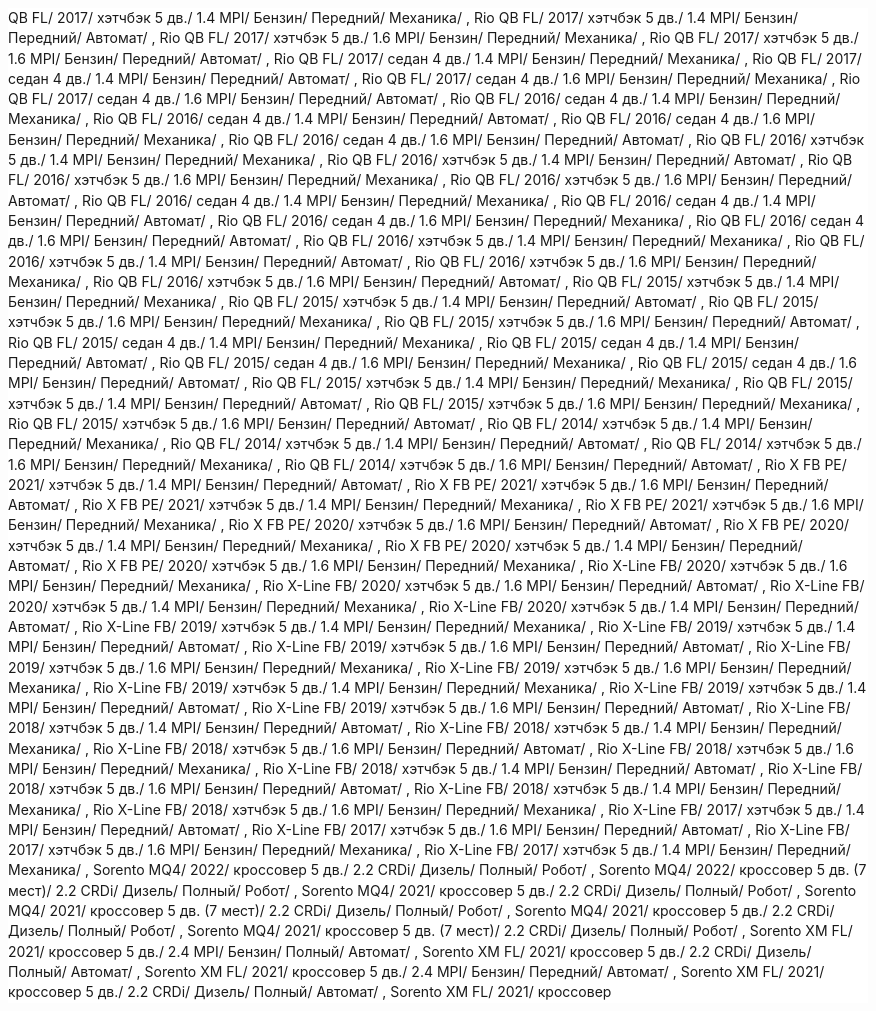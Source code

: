 QB FL/ 2017/ хэтчбэк 5 дв./ 1.4 MPI/ Бензин/ Передний/ Механика/ , Rio QB FL/ 2017/ хэтчбэк 5 дв./ 1.4 MPI/ Бензин/ Передний/ Автомат/ , Rio QB FL/ 2017/ хэтчбэк 5 дв./ 1.6 MPI/ Бензин/ Передний/ Механика/ , Rio QB FL/ 2017/ хэтчбэк 5 дв./ 1.6 MPI/ Бензин/ Передний/ Автомат/ , Rio QB FL/ 2017/ седан 4 дв./ 1.4 MPI/ Бензин/ Передний/ Механика/ , Rio QB FL/ 2017/ седан 4 дв./ 1.4 MPI/ Бензин/ Передний/ Автомат/ , Rio QB FL/ 2017/ седан 4 дв./ 1.6 MPI/ Бензин/ Передний/ Механика/ , Rio QB FL/ 2017/ седан 4 дв./ 1.6 MPI/ Бензин/ Передний/ Автомат/ , Rio QB FL/ 2016/ седан 4 дв./ 1.4 MPI/ Бензин/ Передний/ Механика/ , Rio QB FL/ 2016/ седан 4 дв./ 1.4 MPI/ Бензин/ Передний/ Автомат/ , Rio QB FL/ 2016/ седан 4 дв./ 1.6 MPI/ Бензин/ Передний/ Механика/ , Rio QB FL/ 2016/ седан 4 дв./ 1.6 MPI/ Бензин/ Передний/ Автомат/ , Rio QB FL/ 2016/ хэтчбэк 5 дв./ 1.4 MPI/ Бензин/ Передний/ Механика/ , Rio QB FL/ 2016/ хэтчбэк 5 дв./ 1.4 MPI/ Бензин/ Передний/ Автомат/ , Rio QB FL/ 2016/ хэтчбэк 5 дв./ 1.6 MPI/ Бензин/ Передний/ Механика/ , Rio QB FL/ 2016/ хэтчбэк 5 дв./ 1.6 MPI/ Бензин/ Передний/ Автомат/ , Rio QB FL/ 2016/ седан 4 дв./ 1.4 MPI/ Бензин/ Передний/ Механика/ , Rio QB FL/ 2016/ седан 4 дв./ 1.4 MPI/ Бензин/ Передний/ Автомат/ , Rio QB FL/ 2016/ седан 4 дв./ 1.6 MPI/ Бензин/ Передний/ Механика/ , Rio QB FL/ 2016/ седан 4 дв./ 1.6 MPI/ Бензин/ Передний/ Автомат/ , Rio QB FL/ 2016/ хэтчбэк 5 дв./ 1.4 MPI/ Бензин/ Передний/ Механика/ , Rio QB FL/ 2016/ хэтчбэк 5 дв./ 1.4 MPI/ Бензин/ Передний/ Автомат/ , Rio QB FL/ 2016/ хэтчбэк 5 дв./ 1.6 MPI/ Бензин/ Передний/ Механика/ , Rio QB FL/ 2016/ хэтчбэк 5 дв./ 1.6 MPI/ Бензин/ Передний/ Автомат/ , Rio QB FL/ 2015/ хэтчбэк 5 дв./ 1.4 MPI/ Бензин/ Передний/ Механика/ , Rio QB FL/ 2015/ хэтчбэк 5 дв./ 1.4 MPI/ Бензин/ Передний/ Автомат/ , Rio QB FL/ 2015/ хэтчбэк 5 дв./ 1.6 MPI/ Бензин/ Передний/ Механика/ , Rio QB FL/ 2015/ хэтчбэк 5 дв./ 1.6 MPI/ Бензин/ Передний/ Автомат/ , Rio QB FL/ 2015/ седан 4 дв./ 1.4 MPI/ Бензин/ Передний/ Механика/ , Rio QB FL/ 2015/ седан 4 дв./ 1.4 MPI/ Бензин/ Передний/ Автомат/ , Rio QB FL/ 2015/ седан 4 дв./ 1.6 MPI/ Бензин/ Передний/ Механика/ , Rio QB FL/ 2015/ седан 4 дв./ 1.6 MPI/ Бензин/ Передний/ Автомат/ , Rio QB FL/ 2015/ хэтчбэк 5 дв./ 1.4 MPI/ Бензин/ Передний/ Механика/ , Rio QB FL/ 2015/ хэтчбэк 5 дв./ 1.4 MPI/ Бензин/ Передний/ Автомат/ , Rio QB FL/ 2015/ хэтчбэк 5 дв./ 1.6 MPI/ Бензин/ Передний/ Механика/ , Rio QB FL/ 2015/ хэтчбэк 5 дв./ 1.6 MPI/ Бензин/ Передний/ Автомат/ , Rio QB FL/ 2014/ хэтчбэк 5 дв./ 1.4 MPI/ Бензин/ Передний/ Механика/ , Rio QB FL/ 2014/ хэтчбэк 5 дв./ 1.4 MPI/ Бензин/ Передний/ Автомат/ , Rio QB FL/ 2014/ хэтчбэк 5 дв./ 1.6 MPI/ Бензин/ Передний/ Механика/ , Rio QB FL/ 2014/ хэтчбэк 5 дв./ 1.6 MPI/ Бензин/ Передний/ Автомат/ , Rio X FB PE/ 2021/ хэтчбэк 5 дв./ 1.4 MPI/ Бензин/ Передний/ Автомат/ , Rio X FB PE/ 2021/ хэтчбэк 5 дв./ 1.6 MPI/ Бензин/ Передний/ Автомат/ , Rio X FB PE/ 2021/ хэтчбэк 5 дв./ 1.4 MPI/ Бензин/ Передний/ Механика/ , Rio X FB PE/ 2021/ хэтчбэк 5 дв./ 1.6 MPI/ Бензин/ Передний/ Механика/ , Rio X FB PE/ 2020/ хэтчбэк 5 дв./ 1.6 MPI/ Бензин/ Передний/ Автомат/ , Rio X FB PE/ 2020/ хэтчбэк 5 дв./ 1.4 MPI/ Бензин/ Передний/ Механика/ , Rio X FB PE/ 2020/ хэтчбэк 5 дв./ 1.4 MPI/ Бензин/ Передний/ Автомат/ , Rio X FB PE/ 2020/ хэтчбэк 5 дв./ 1.6 MPI/ Бензин/ Передний/ Механика/ , Rio X-Line FB/ 2020/ хэтчбэк 5 дв./ 1.6 MPI/ Бензин/ Передний/ Механика/ , Rio X-Line FB/ 2020/ хэтчбэк 5 дв./ 1.6 MPI/ Бензин/ Передний/ Автомат/ , Rio X-Line FB/ 2020/ хэтчбэк 5 дв./ 1.4 MPI/ Бензин/ Передний/ Механика/ , Rio X-Line FB/ 2020/ хэтчбэк 5 дв./ 1.4 MPI/ Бензин/ Передний/ Автомат/ , Rio X-Line FB/ 2019/ хэтчбэк 5 дв./ 1.4 MPI/ Бензин/ Передний/ Механика/ , Rio X-Line FB/ 2019/ хэтчбэк 5 дв./ 1.4 MPI/ Бензин/ Передний/ Автомат/ , Rio X-Line FB/ 2019/ хэтчбэк 5 дв./ 1.6 MPI/ Бензин/ Передний/ Автомат/ , Rio X-Line FB/ 2019/ хэтчбэк 5 дв./ 1.6 MPI/ Бензин/ Передний/ Механика/ , Rio X-Line FB/ 2019/ хэтчбэк 5 дв./ 1.6 MPI/ Бензин/ Передний/ Механика/ , Rio X-Line FB/ 2019/ хэтчбэк 5 дв./ 1.4 MPI/ Бензин/ Передний/ Механика/ , Rio X-Line FB/ 2019/ хэтчбэк 5 дв./ 1.4 MPI/ Бензин/ Передний/ Автомат/ , Rio X-Line FB/ 2019/ хэтчбэк 5 дв./ 1.6 MPI/ Бензин/ Передний/ Автомат/ , Rio X-Line FB/ 2018/ хэтчбэк 5 дв./ 1.4 MPI/ Бензин/ Передний/ Автомат/ , Rio X-Line FB/ 2018/ хэтчбэк 5 дв./ 1.4 MPI/ Бензин/ Передний/ Механика/ , Rio X-Line FB/ 2018/ хэтчбэк 5 дв./ 1.6 MPI/ Бензин/ Передний/ Автомат/ , Rio X-Line FB/ 2018/ хэтчбэк 5 дв./ 1.6 MPI/ Бензин/ Передний/ Механика/ , Rio X-Line FB/ 2018/ хэтчбэк 5 дв./ 1.4 MPI/ Бензин/ Передний/ Автомат/ , Rio X-Line FB/ 2018/ хэтчбэк 5 дв./ 1.6 MPI/ Бензин/ Передний/ Автомат/ , Rio X-Line FB/ 2018/ хэтчбэк 5 дв./ 1.4 MPI/ Бензин/ Передний/ Механика/ , Rio X-Line FB/ 2018/ хэтчбэк 5 дв./ 1.6 MPI/ Бензин/ Передний/ Механика/ , Rio X-Line FB/ 2017/ хэтчбэк 5 дв./ 1.4 MPI/ Бензин/ Передний/ Автомат/ , Rio X-Line FB/ 2017/ хэтчбэк 5 дв./ 1.6 MPI/ Бензин/ Передний/ Автомат/ , Rio X-Line FB/ 2017/ хэтчбэк 5 дв./ 1.6 MPI/ Бензин/ Передний/ Механика/ , Rio X-Line FB/ 2017/ хэтчбэк 5 дв./ 1.4 MPI/ Бензин/ Передний/ Механика/ , Sorento MQ4/ 2022/ кроссовер 5 дв./ 2.2 CRDi/ Дизель/ Полный/ Робот/ , Sorento MQ4/ 2022/ кроссовер 5 дв. (7 мест)/ 2.2 CRDi/ Дизель/ Полный/ Робот/ , Sorento MQ4/ 2021/ кроссовер 5 дв./ 2.2 CRDi/ Дизель/ Полный/ Робот/ , Sorento MQ4/ 2021/ кроссовер 5 дв. (7 мест)/ 2.2 CRDi/ Дизель/ Полный/ Робот/ , Sorento MQ4/ 2021/ кроссовер 5 дв./ 2.2 CRDi/ Дизель/ Полный/ Робот/ , Sorento MQ4/ 2021/ кроссовер 5 дв. (7 мест)/ 2.2 CRDi/ Дизель/ Полный/ Робот/ , Sorento XM FL/ 2021/ кроссовер 5 дв./ 2.4 MPI/ Бензин/ Полный/ Автомат/ , Sorento XM FL/ 2021/ кроссовер 5 дв./ 2.2 CRDi/ Дизель/ Полный/ Автомат/ , Sorento XM FL/ 2021/ кроссовер 5 дв./ 2.4 MPI/ Бензин/ Передний/ Автомат/ , Sorento XM FL/ 2021/ кроссовер 5 дв./ 2.2 CRDi/ Дизель/ Полный/ Автомат/ , Sorento XM FL/ 2021/ кроссовер